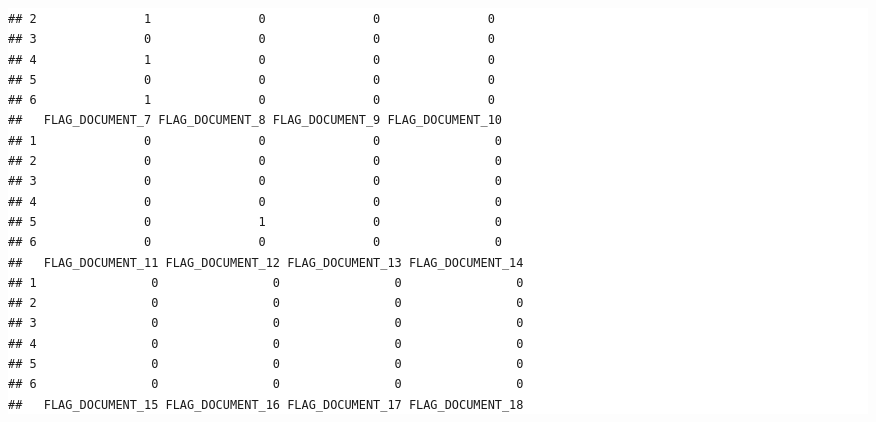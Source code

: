     ## 2               1               0               0               0
    ## 3               0               0               0               0
    ## 4               1               0               0               0
    ## 5               0               0               0               0
    ## 6               1               0               0               0
    ##   FLAG_DOCUMENT_7 FLAG_DOCUMENT_8 FLAG_DOCUMENT_9 FLAG_DOCUMENT_10
    ## 1               0               0               0                0
    ## 2               0               0               0                0
    ## 3               0               0               0                0
    ## 4               0               0               0                0
    ## 5               0               1               0                0
    ## 6               0               0               0                0
    ##   FLAG_DOCUMENT_11 FLAG_DOCUMENT_12 FLAG_DOCUMENT_13 FLAG_DOCUMENT_14
    ## 1                0                0                0                0
    ## 2                0                0                0                0
    ## 3                0                0                0                0
    ## 4                0                0                0                0
    ## 5                0                0                0                0
    ## 6                0                0                0                0
    ##   FLAG_DOCUMENT_15 FLAG_DOCUMENT_16 FLAG_DOCUMENT_17 FLAG_DOCUMENT_18